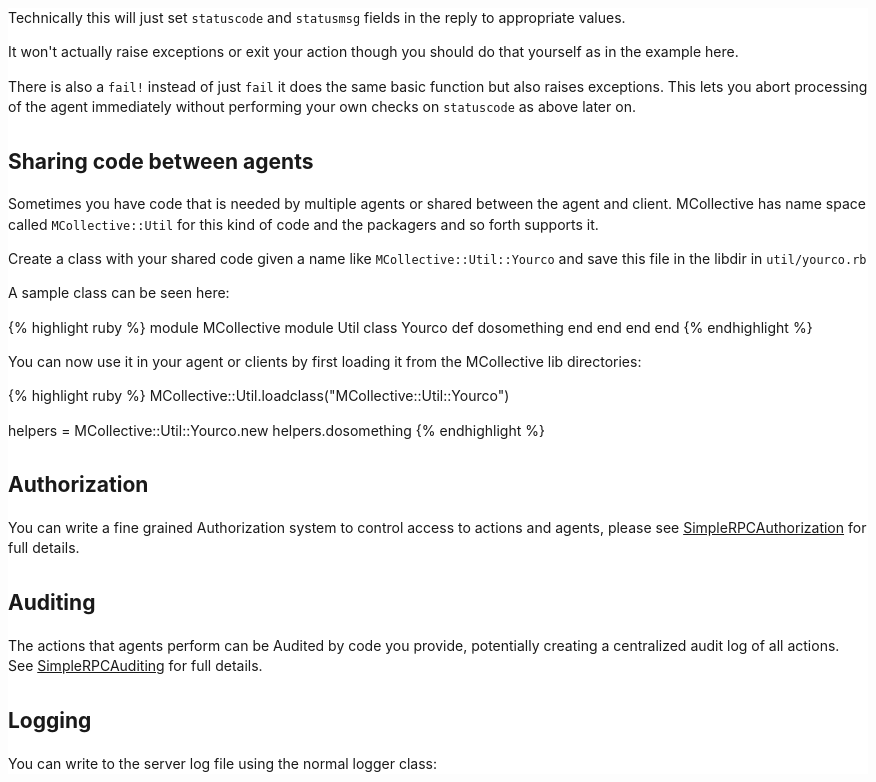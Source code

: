 Technically this will just set `statuscode` and `statusmsg` fields in the reply to appropriate values.

It won't actually raise exceptions or exit your action though you should do that yourself as in the example here.

There is also a `fail!` instead of just `fail` it does the same basic function but also raises exceptions.  This lets you abort processing of the agent immediately without performing your own checks on `statuscode` as above later on.


## Sharing code between agents
Sometimes you have code that is needed by multiple agents or shared between the agent and client.  MCollective has
name space called `MCollective::Util` for this kind of code and the packagers and so forth supports it.

Create a class with your shared code given a name like `MCollective::Util::Yourco` and save this file in the libdir in `util/yourco.rb`

A sample class can be seen here:

{% highlight ruby %}
module MCollective
  module Util
    class Yourco
      def dosomething
      end
    end
  end
end
{% endhighlight %}

You can now use it in your agent or clients by first loading it from the MCollective lib directories:

{% highlight ruby %}
MCollective::Util.loadclass("MCollective::Util::Yourco")

helpers = MCollective::Util::Yourco.new
helpers.dosomething
{% endhighlight %}

## Authorization
You can write a fine grained Authorization system to control access to actions and agents, please see [SimpleRPCAuthorization][] for full details.

## Auditing
The actions that agents perform can be Audited by code you provide, potentially creating a centralized audit log of all actions.  See [SimpleRPCAuditing][] for full details.

## Logging
You can write to the server log file using the normal logger class:


[WritingAgents]: /mcollective/reference/basic/basic_agent_and_client.html
[SimpleRPCClients]: /mcollective/simplerpc/clients.html
[ResultsandExceptions]: /mcollective/simplerpc/clients.html#Results_and_Exceptions
[SimpleRPCAuditing]: /mcollective/simplerpc/auditing.html
[SimpleRPCAuthorization]: /mcollective/simplerpc/authorization.html
[DDL]: /mcollective/reference/plugins/ddl.html
[WritingAgentsScreenCast]: http://mcollective.blip.tv/file/3808928/
[RPCUtil]: /mcollective/reference/plugins/rpcutil.html
[ValidatorPlugins]: /mcollective/reference/plugins/validator.html